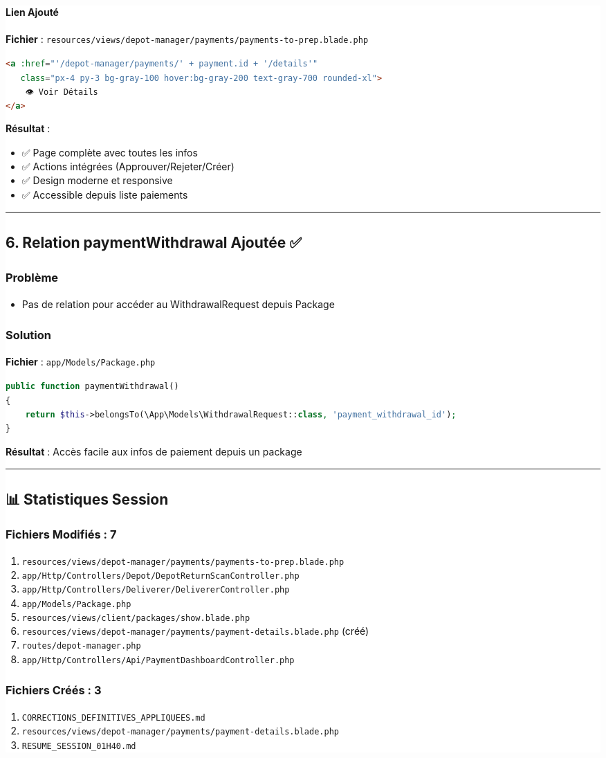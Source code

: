 #### **Lien Ajouté**
**Fichier** : `resources/views/depot-manager/payments/payments-to-prep.blade.php`

```html
<a :href="'/depot-manager/payments/' + payment.id + '/details'"
   class="px-4 py-3 bg-gray-100 hover:bg-gray-200 text-gray-700 rounded-xl">
    👁️ Voir Détails
</a>
```

**Résultat** :
- ✅ Page complète avec toutes les infos
- ✅ Actions intégrées (Approuver/Rejeter/Créer)
- ✅ Design moderne et responsive
- ✅ Accessible depuis liste paiements

---

## **6. Relation paymentWithdrawal Ajoutée** ✅

### **Problème**
- Pas de relation pour accéder au WithdrawalRequest depuis Package

### **Solution**
**Fichier** : `app/Models/Package.php`

```php
public function paymentWithdrawal()
{
    return $this->belongsTo(\App\Models\WithdrawalRequest::class, 'payment_withdrawal_id');
}
```

**Résultat** : Accès facile aux infos de paiement depuis un package

---

## 📊 Statistiques Session

### **Fichiers Modifiés** : 7
1. `resources/views/depot-manager/payments/payments-to-prep.blade.php`
2. `app/Http/Controllers/Depot/DepotReturnScanController.php`
3. `app/Http/Controllers/Deliverer/DelivererController.php`
4. `app/Models/Package.php`
5. `resources/views/client/packages/show.blade.php`
6. `resources/views/depot-manager/payments/payment-details.blade.php` (créé)
7. `routes/depot-manager.php`
8. `app/Http/Controllers/Api/PaymentDashboardController.php`

### **Fichiers Créés** : 3
1. `CORRECTIONS_DEFINITIVES_APPLIQUEES.md`
2. `resources/views/depot-manager/payments/payment-details.blade.php`
3. `RESUME_SESSION_01H40.md`
